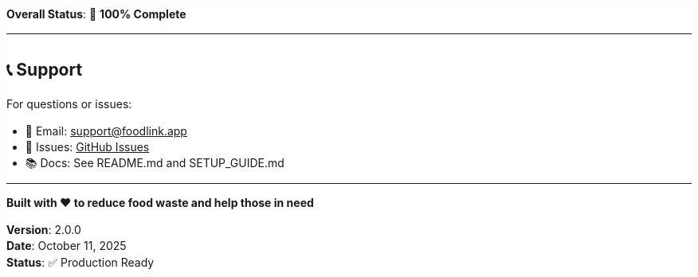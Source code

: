 **Overall Status**: 🎉 **100% Complete**

---

## 📞 Support

For questions or issues:
- 📧 Email: support@foodlink.app
- 🐛 Issues: [GitHub Issues](https://github.com/AbinRoy396/FoodLink-/issues)
- 📚 Docs: See README.md and SETUP_GUIDE.md

---

**Built with ❤️ to reduce food waste and help those in need**

**Version**: 2.0.0  
**Date**: October 11, 2025  
**Status**: ✅ Production Ready
